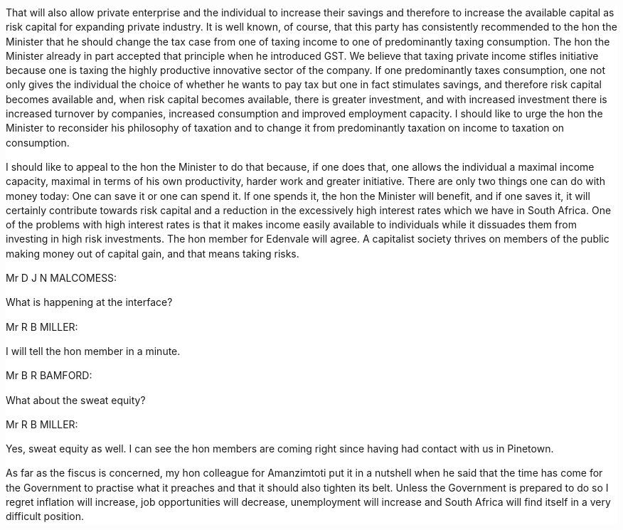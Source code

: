 <p>That will also allow private enterprise and the individual to increase their savings and therefore to increase the available capital as risk capital for expanding private industry. It is well known, of course, that this party has consistently recommended to the hon the Minister that he should change the tax case from one of taxing income to one of predominantly taxing consumption. The hon the Minister already in part accepted that principle when he introduced GST. We believe that taxing private income stifles initiative because one is taxing the highly productive innovative sector of the company. If one predominantly taxes consumption, one not only gives the individual the choice of whether he wants to pay tax but one in fact stimulates savings, and therefore risk capital becomes available and, when risk capital becomes available, there is greater investment, and with increased investment there is increased turnover by companies, increased consumption and improved employment capacity. I should like to urge the hon the Minister to reconsider his philosophy of taxation and to change it from predominantly taxation <span class="col_1363-1364" refersTo="page_0712"/>on income to taxation on consumption.</p>

<p>I should like to appeal to the hon the Minister to do that because, if one does that, one allows the individual a maximal income capacity, maximal in terms of his own productivity, harder work and greater initiative. There are only two things one can do with money today: One can save it or one can spend it. If one spends it, the hon the Minister will benefit, and if one saves it, it will certainly contribute towards risk capital and a reduction in the excessively high interest rates which we have in South Africa. One of the problems with high interest rates is that it makes income easily available to individuals while it dissuades them from investing in high risk investments. The hon member for Edenvale will agree. A capitalist society thrives on members of the public making money out of capital gain, and that means taking risks.</p>

</speech>

<speech by="#malcomess">

<from>Mr <person refersTo="hansard_za">D J N MALCOMESS</person>:</from>

<p>What is happening at the interface?</p>

</speech>

<speech by="#miller">

<from>Mr <person refersTo="hansard_za">R B MILLER</person>:</from>

<p>I will tell the hon member in a minute.</p>

</speech>

<speech by="#bamford">

<from>Mr <person refersTo="hansard_za">B R BAMFORD</person>:</from>

<p>What about the sweat equity?</p>

</speech>

<speech by="#miller">

<from>Mr <person refersTo="hansard_za">R B MILLER</person>:</from>

<p>Yes, sweat equity as well. I can see the hon members are coming right since having had contact with us in Pinetown.</p>

<p>As far as the fiscus is concerned, my hon colleague for Amanzimtoti put it in a nutshell when he said that the time has come for the Government to practise what it preaches and that it should also tighten its belt. Unless the Government is prepared to do so I regret inflation will increase, job opportunities will decrease, unemployment will increase and South Africa will find itself in a very difficult position.</p>
